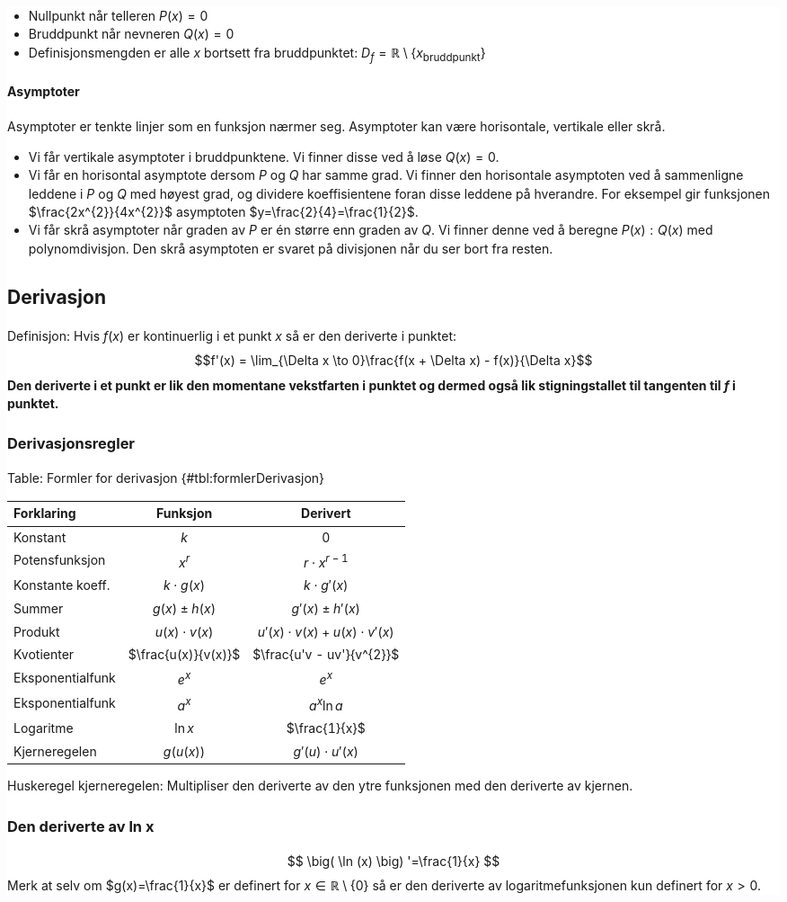 - Nullpunkt når telleren $P(x)=0$
- Bruddpunkt når nevneren $Q(x)=0$
- Definisjonsmengden er alle $x$ bortsett fra bruddpunktet: $D_{f}=\mathbb{R} \setminus \{x_{\text{bruddpunkt}}\}$

#### Asymptoter
Asymptoter er tenkte linjer som en funksjon nærmer seg. Asymptoter kan være horisontale, vertikale eller skrå.

- Vi får vertikale asymptoter i bruddpunktene. Vi finner disse ved å løse $Q(x)=0$.
- Vi får en horisontal asymptote dersom $P$ og $Q$ har samme grad. Vi finner den horisontale asymptoten ved å sammenligne leddene i $P$ og $Q$ med høyest grad, og dividere koeffisientene foran disse leddene på hverandre. For eksempel gir funksjonen $\frac{2x^{2}}{4x^{2}}$ asymptoten $y=\frac{2}{4}=\frac{1}{2}$.
- Vi får skrå asymptoter når graden av $P$ er én større enn graden av $Q$. Vi finner denne ved å beregne $P(x):Q(x)$ med polynomdivisjon. Den skrå asymptoten er svaret på divisjonen når du ser bort fra resten.

## Derivasjon
Definisjon: Hvis $f(x)$ er kontinuerlig i et punkt $x$ så er den deriverte i punktet:
$$f'(x) = \lim_{\Delta x \to 0}\frac{f(x + \Delta x) - f(x)}{\Delta x}$$
**Den deriverte i et punkt er lik den momentane vekstfarten i punktet og dermed også lik stigningstallet til tangenten til $f$ i punktet.**

### Derivasjonsregler

Table: Formler for derivasjon {#tbl:formlerDerivasjon}

| Forklaring       |        Funksjon        |               Derivert                |
|:---------------- |:----------------------:|:-------------------------------------:|
| Konstant         |          $k$           |                  $0$                  |
| Potensfunksjon   |        $x^{r}$         |          $r \cdot x^{r - 1}$          |
| Konstante koeff. |     $k \cdot g(x)$     |            $k \cdot g'(x)$            |
| Summer           |    $g(x) \pm h(x)$     |           $g'(x) \pm h'(x)$           |
| Produkt          |   $u(x) \cdot v(x)$    | $u'(x) \cdot v(x) + u(x) \cdot v'(x)$ |
| Kvotienter       |  $\frac{u(x)}{v(x)}$   |       $\frac{u'v - uv'}{v^{2}}$       |
| Eksponentialfunk |        $e^{x}$         |                $e^{x}$                |
| Eksponentialfunk |        $a^{x}$         |             $a^{x}\ln a$              |
| Logaritme        |        $\ln x$         |             $\frac{1}{x}$             |
| Kjerneregelen    | $g\left( u(x) \right)$ |          $g'(u) \cdot u'(x)$          |

Huskeregel kjerneregelen: Multipliser den deriverte av den ytre funksjonen med den deriverte av kjernen.

### Den deriverte av ln x
$$
\big( \ln (x) \big) '=\frac{1}{x}
$$
Merk at selv om $g(x)=\frac{1}{x}$ er definert for $x\in \mathbb{R} \setminus \{0\}$ så er den deriverte av logaritmefunksjonen kun definert for $x>0$. 
